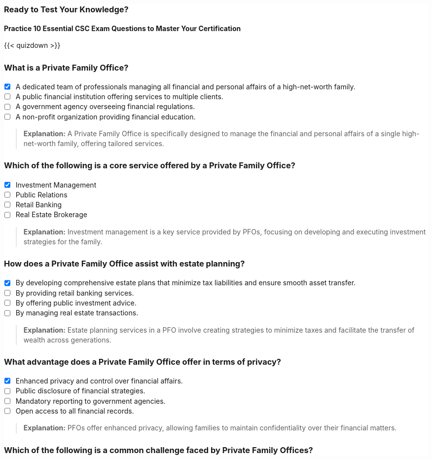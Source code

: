 ### **Ready to Test Your Knowledge?**

**Practice 10 Essential CSC Exam Questions to Master Your Certification**

{{< quizdown >}}

### What is a Private Family Office?

- [x] A dedicated team of professionals managing all financial and personal affairs of a high-net-worth family.
- [ ] A public financial institution offering services to multiple clients.
- [ ] A government agency overseeing financial regulations.
- [ ] A non-profit organization providing financial education.

> **Explanation:** A Private Family Office is specifically designed to manage the financial and personal affairs of a single high-net-worth family, offering tailored services.

### Which of the following is a core service offered by a Private Family Office?

- [x] Investment Management
- [ ] Public Relations
- [ ] Retail Banking
- [ ] Real Estate Brokerage

> **Explanation:** Investment management is a key service provided by PFOs, focusing on developing and executing investment strategies for the family.

### How does a Private Family Office assist with estate planning?

- [x] By developing comprehensive estate plans that minimize tax liabilities and ensure smooth asset transfer.
- [ ] By providing retail banking services.
- [ ] By offering public investment advice.
- [ ] By managing real estate transactions.

> **Explanation:** Estate planning services in a PFO involve creating strategies to minimize taxes and facilitate the transfer of wealth across generations.

### What advantage does a Private Family Office offer in terms of privacy?

- [x] Enhanced privacy and control over financial affairs.
- [ ] Public disclosure of financial strategies.
- [ ] Mandatory reporting to government agencies.
- [ ] Open access to all financial records.

> **Explanation:** PFOs offer enhanced privacy, allowing families to maintain confidentiality over their financial matters.

### Which of the following is a common challenge faced by Private Family Offices?
